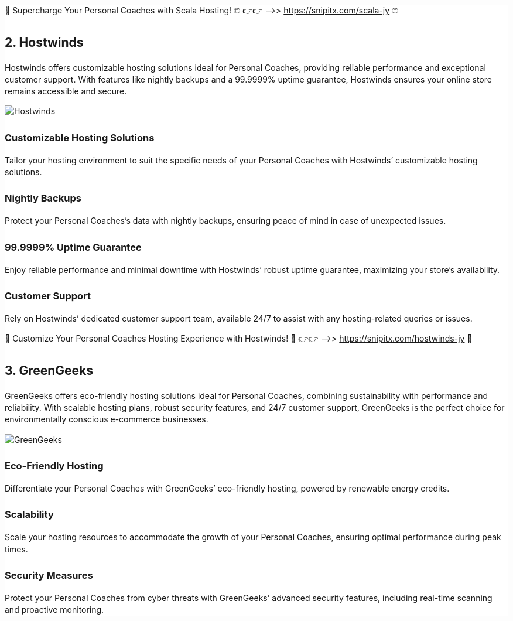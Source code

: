 🚀 Supercharge Your Personal Coaches with Scala Hosting! 🌐
👉👉 -->> https://snipitx.com/scala-jy 🌐

## 2. Hostwinds

Hostwinds offers customizable hosting solutions ideal for Personal Coaches, providing reliable performance and exceptional customer support. With features like nightly backups and a 99.9999% uptime guarantee, Hostwinds ensures your online store remains accessible and secure.

![Hostwinds](https://i.imgur.com/53aSNXx.jpeg "Hostwinds Hosting")

### Customizable Hosting Solutions
Tailor your hosting environment to suit the specific needs of your Personal Coaches with Hostwinds’ customizable hosting solutions.

### Nightly Backups
Protect your Personal Coaches’s data with nightly backups, ensuring peace of mind in case of unexpected issues.

### 99.9999% Uptime Guarantee
Enjoy reliable performance and minimal downtime with Hostwinds’ robust uptime guarantee, maximizing your store’s availability.

### Customer Support
Rely on Hostwinds’ dedicated customer support team, available 24/7 to assist with any hosting-related queries or issues.

🌟 Customize Your Personal Coaches Hosting Experience with Hostwinds! 🚀
👉👉 -->> https://snipitx.com/hostwinds-jy 🚀


## 3. GreenGeeks

GreenGeeks offers eco-friendly hosting solutions ideal for Personal Coaches, combining sustainability with performance and reliability. With scalable hosting plans, robust security features, and 24/7 customer support, GreenGeeks is the perfect choice for environmentally conscious e-commerce businesses.

![GreenGeeks](https://i.imgur.com/eEwuntu.jpg "GreenGeeks Hosting")

### Eco-Friendly Hosting
Differentiate your Personal Coaches with GreenGeeks’ eco-friendly hosting, powered by renewable energy credits.

### Scalability
Scale your hosting resources to accommodate the growth of your Personal Coaches, ensuring optimal performance during peak times.

### Security Measures
Protect your Personal Coaches from cyber threats with GreenGeeks’ advanced security features, including real-time scanning and proactive monitoring.
